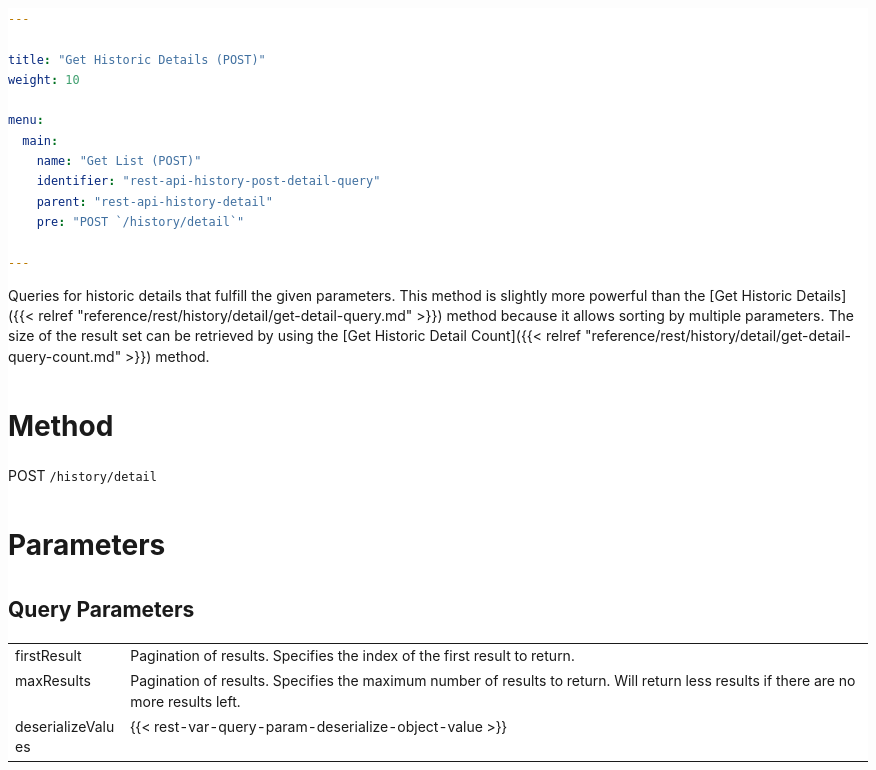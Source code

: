```yaml
---

title: "Get Historic Details (POST)"
weight: 10

menu:
  main:
    name: "Get List (POST)"
    identifier: "rest-api-history-post-detail-query"
    parent: "rest-api-history-detail"
    pre: "POST `/history/detail`"

---
```



Queries for historic details that fulfill the given parameters.
This method is slightly more powerful than the [Get Historic Details]({{< relref "reference/rest/history/detail/get-detail-query.md" >}}) method because it allows
sorting by multiple parameters.
The size of the result set can be retrieved by using the [Get Historic Detail Count]({{< relref "reference/rest/history/detail/get-detail-query-count.md" >}}) method.


# Method

POST `/history/detail`


# Parameters

## Query Parameters

<table class="table table-striped">
  <tr>
    <td>firstResult</td>
    <td>Pagination of results. Specifies the index of the first result to return.</td>
  </tr>
  <tr>
    <td>maxResults</td>
    <td>Pagination of results. Specifies the maximum number of results to return. Will return less results if there are no more results left.</td>
  </tr>
  <tr>
    <td>deserializeValues</td>
    <td>
      {{< rest-var-query-param-deserialize-object-value >}}
    </td>
  </tr>
</table>
